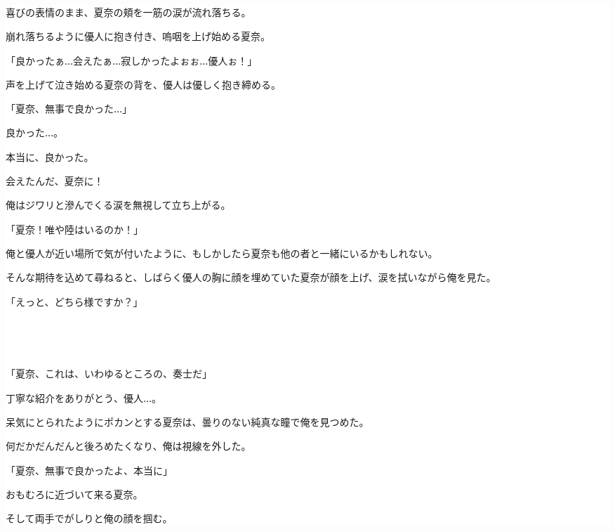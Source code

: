   喜びの表情のまま、夏奈の頬を一筋の涙が流れ落ちる。
 </p>
 <p id="L145">
  崩れ落ちるように優人に抱き付き、嗚咽を上げ始める夏奈。
 </p>
 <p id="L146">
  「良かったぁ…会えたぁ…寂しかったよぉぉ…優人ぉ！」
 </p>
 <p id="L147">
  声を上げて泣き始める夏奈の背を、優人は優しく抱き締める。
 </p>
 <p id="L148">
  「夏奈、無事で良かった…」
 </p>
 <p id="L149">
  良かった…。
 </p>
 <p id="L150">
  本当に、良かった。
 </p>
 <p id="L151">
  会えたんだ、夏奈に！
 </p>
 <p id="L152">
  俺はジワリと滲んでくる涙を無視して立ち上がる。
 </p>
 <p id="L153">
  「夏奈！唯や陸はいるのか！」
 </p>
 <p id="L154">
  俺と優人が近い場所で気が付いたように、もしかしたら夏奈も他の者と一緒にいるかもしれない。
 </p>
 <p id="L155">
  そんな期待を込めて尋ねると、しばらく優人の胸に顔を埋めていた夏奈が顔を上げ、涙を拭いながら俺を見た。
 </p>
 <p id="L156">
  「えっと、どちら様ですか？」
 </p>
 <p id="L157">
  <br/>
 </p>
 <p id="L158">
  <br/>
 </p>
 <p id="L159">
  「夏奈、これは、いわゆるところの、奏士だ」
 </p>
 <p id="L160">
  丁寧な紹介をありがとう、優人…。
 </p>
 <p id="L161">
  呆気にとられたようにポカンとする夏奈は、曇りのない純真な瞳で俺を見つめた。
 </p>
 <p id="L162">
  何だかだんだんと後ろめたくなり、俺は視線を外した。
 </p>
 <p id="L163">
  「夏奈、無事で良かったよ、本当に」
 </p>
 <p id="L164">
  おもむろに近づいて来る夏奈。
 </p>
 <p id="L165">
  そして両手でがしりと俺の顔を掴む。